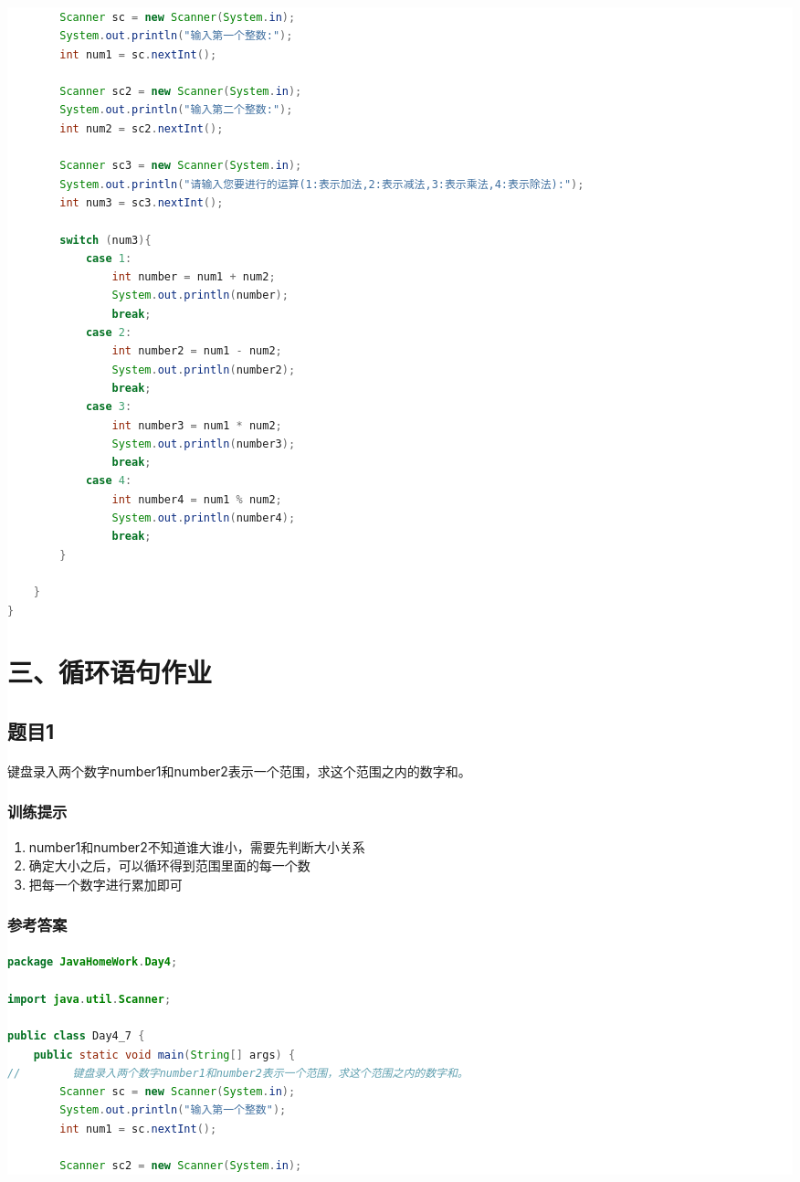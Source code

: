 ```java
        Scanner sc = new Scanner(System.in);
        System.out.println("输入第一个整数:");
        int num1 = sc.nextInt();

        Scanner sc2 = new Scanner(System.in);
        System.out.println("输入第二个整数:");
        int num2 = sc2.nextInt();

        Scanner sc3 = new Scanner(System.in);
        System.out.println("请输入您要进行的运算(1:表示加法,2:表示减法,3:表示乘法,4:表示除法):");
        int num3 = sc3.nextInt();

        switch (num3){
            case 1:
                int number = num1 + num2;
                System.out.println(number);
                break;
            case 2:
                int number2 = num1 - num2;
                System.out.println(number2);
                break;
            case 3:
                int number3 = num1 * num2;
                System.out.println(number3);
                break;
            case 4:
                int number4 = num1 % num2;
                System.out.println(number4);
                break;
        }

    }
}
```

# 三、循环语句作业

## 题目1

​	键盘录入两个数字number1和number2表示一个范围，求这个范围之内的数字和。

### 训练提示

1. number1和number2不知道谁大谁小，需要先判断大小关系
2. 确定大小之后，可以循环得到范围里面的每一个数
3. 把每一个数字进行累加即可

### 参考答案

```java
package JavaHomeWork.Day4;

import java.util.Scanner;

public class Day4_7 {
    public static void main(String[] args) {
//        键盘录入两个数字number1和number2表示一个范围，求这个范围之内的数字和。
        Scanner sc = new Scanner(System.in);
        System.out.println("输入第一个整数");
        int num1 = sc.nextInt();

        Scanner sc2 = new Scanner(System.in);
```